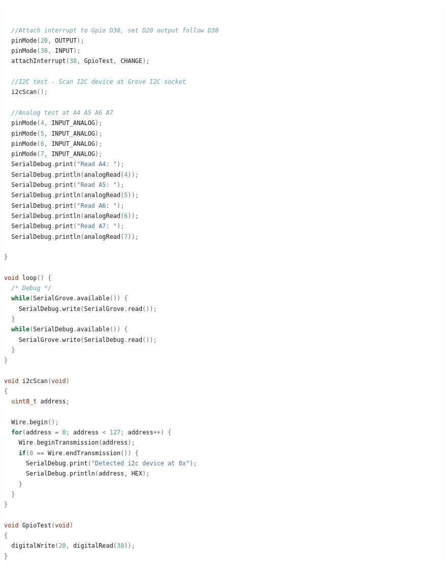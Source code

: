 ```c++


  //Attach interrupt to Gpio D38, set D20 output follow D38
  pinMode(20, OUTPUT);
  pinMode(38, INPUT);
  attachInterrupt(38, GpioTest, CHANGE);

  //I2C test - Scan I2C device at Grove I2C socket
  i2cScan();

  //Analog test at A4 A5 A6 A7
  pinMode(4, INPUT_ANALOG);
  pinMode(5, INPUT_ANALOG);
  pinMode(6, INPUT_ANALOG);
  pinMode(7, INPUT_ANALOG);
  SerialDebug.print("Read A4: ");
  SerialDebug.println(analogRead(4));  
  SerialDebug.print("Read A5: ");
  SerialDebug.println(analogRead(5));
  SerialDebug.print("Read A6: ");
  SerialDebug.println(analogRead(6));
  SerialDebug.print("Read A7: ");
  SerialDebug.println(analogRead(7));

}

void loop() {
  /* Debug */
  while(SerialGrove.available()) {
    SerialDebug.write(SerialGrove.read());
  }
  while(SerialDebug.available()) {
    SerialGrove.write(SerialDebug.read());
  }
}

void i2cScan(void)
{
  uint8_t address;
  
  Wire.begin();
  for(address = 0; address < 127; address++) {
    Wire.beginTransmission(address);
    if(0 == Wire.endTransmission()) {
      SerialDebug.print("Detected i2c device at 0x");
      SerialDebug.println(address, HEX);
    }
  }
} 

void GpioTest(void)
{
  digitalWrite(20, digitalRead(38));
}
```
